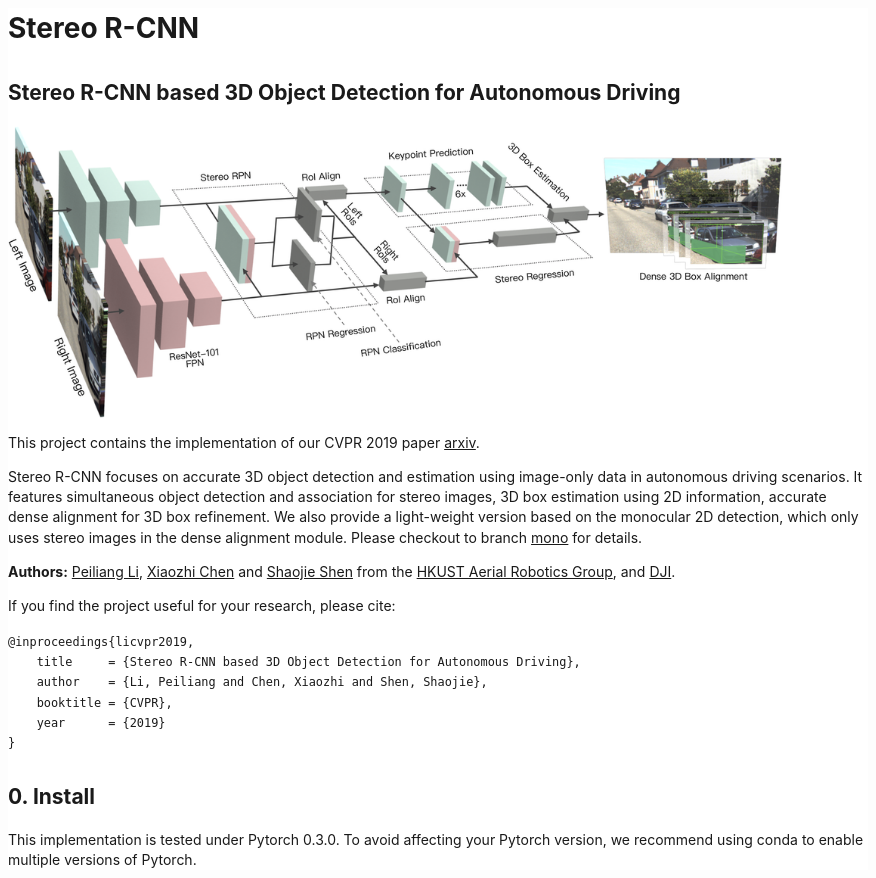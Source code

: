# Stereo R-CNN
## Stereo R-CNN based 3D Object Detection for Autonomous Driving

<img src="doc/system.png" width = 90% div align=center />


This project contains the implementation of our CVPR 2019 paper [arxiv](https://arxiv.org/pdf/1902.09738.pdf).

Stereo R-CNN focuses on accurate 3D object detection and estimation using image-only data in autonomous driving scenarios. It features simultaneous object detection and association for stereo images, 3D box estimation using 2D information, accurate dense alignment for 3D box refinement. We also provide a light-weight version based on the monocular 2D detection, which only uses stereo images in the dense alignment module. Please checkout to branch [mono](https://github.com/HKUST-Aerial-Robotics/Stereo-RCNN/tree/mono) for details.

**Authors:** [Peiliang Li](https://peiliangli.github.io/), [Xiaozhi Chen](https://xiaozhichen.github.io/) and [Shaojie Shen](http://uav.ust.hk/group/) from the [HKUST Aerial Robotics Group](http://uav.ust.hk/), and [DJI](https://www.dji.com/).

If you find the project useful for your research, please cite: 

```
@inproceedings{licvpr2019, 
    title     = {Stereo R-CNN based 3D Object Detection for Autonomous Driving}, 
    author    = {Li, Peiliang and Chen, Xiaozhi and Shen, Shaojie}, 
    booktitle = {CVPR}, 
    year      = {2019} 
}
```

## 0. Install

This implementation is tested under Pytorch 0.3.0. To avoid affecting your Pytorch version, we recommend using conda to enable multiple versions of Pytorch.
